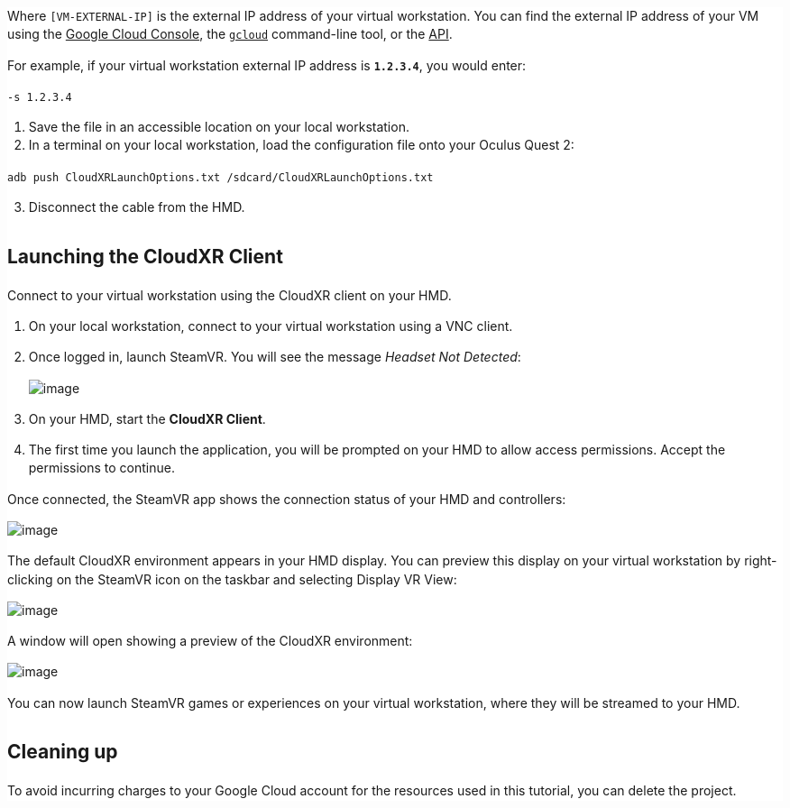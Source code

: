 Where `[VM-EXTERNAL-IP]` is the external IP address of your virtual workstation. You can find the external IP address of your VM using the [Google Cloud Console](https://cloud.google.com/compute/docs/instances/view-ip-address#console), the [`gcloud`](https://cloud.google.com/compute/docs/instances/view-ip-address#gcloud) command-line tool, or the [API](https://cloud.google.com/compute/docs/instances/view-ip-address#api).  
  
For example, if your virtual workstation external IP address is **`1.2.3.4`**, you would enter:  
  
```shell
-s 1.2.3.4
```

1.  Save the file in an accessible location on your local workstation.
1.  In a terminal on your local workstation, load the configuration file onto your Oculus Quest 2:  

```shell
adb push CloudXRLaunchOptions.txt /sdcard/CloudXRLaunchOptions.txt
```

3.  Disconnect the cable from the HMD.

## Launching the CloudXR Client

Connect to your virtual workstation using the CloudXR client on your HMD.

1.  On your local workstation, connect to your virtual workstation using a VNC client.
1.  Once logged in, launch SteamVR. You will see the message *Headset Not Detected*:  

    ![image](https://storage.googleapis.com/gcp-community/tutorials/streaming-vr-content-from-a-virtual-workstation-using-nvidia-cloudxr/headset-not-detected.png)

1.  On your HMD, start the **CloudXR Client**.
1.  The first time you launch the application, you will be prompted on your HMD to allow access permissions. Accept the permissions to continue.

Once connected, the SteamVR app shows the connection status of your HMD and controllers:

![image](https://storage.googleapis.com/gcp-community/tutorials/streaming-vr-content-from-a-virtual-workstation-using-nvidia-cloudxr/headset-connected.png)

The default CloudXR environment appears in your HMD display. You can preview this display on your virtual workstation by right-clicking on the SteamVR icon on the taskbar and selecting Display VR View:

![image](https://storage.googleapis.com/gcp-community/tutorials/streaming-vr-content-from-a-virtual-workstation-using-nvidia-cloudxr/display-vr-view.png)

A window will open showing a preview of the CloudXR environment:

![image](https://storage.googleapis.com/gcp-community/tutorials/streaming-vr-content-from-a-virtual-workstation-using-nvidia-cloudxr/cloudxr-env.png)

You can now launch SteamVR games or experiences on your virtual workstation, where they will be streamed to your HMD.

## Cleaning up

To avoid incurring charges to your Google Cloud account for the resources used in this tutorial, you can delete the project.
